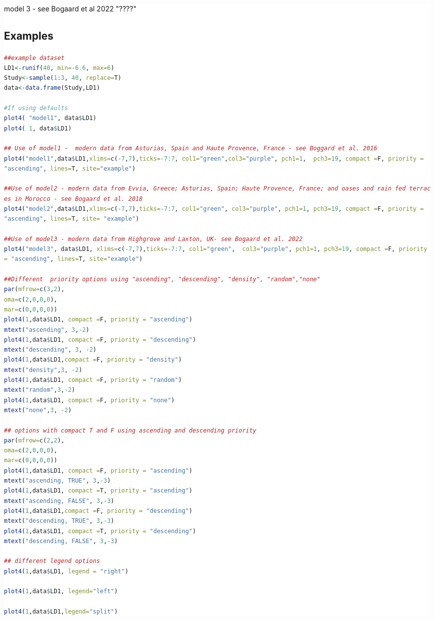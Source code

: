 model 3 - see Bogaard et al 2022 "????"

## Examples

``` r
##example dataset
LD1<-runif(40, min=-6.6, max=6)
Study<-sample(1:3, 40, replace=T)
data<-data.frame(Study,LD1)

#If using defaults
plot4( "model1", data$LD1)
plot4( 1, data$LD1)

## Use of model1 -  modern data from Asturias, Spain and Haute Provence, France - see Boggard et al. 2016
plot4("model1",data$LD1,xlims=c(-7,7),ticks=-7:7, col1="green",col3="purple", pch1=1,  pch3=19, compact =F, priority = "ascending", lines=T, site="example")

##Use of model2 - modern data from Evvia, Greece; Asturias, Spain; Haute Provence, France; and oases and rain fed terraces in Morocco - see Bogaard et al. 2018
plot4("model2",data$LD1,xlims=c(-7,7),ticks=-7:7, col1="green", col3="purple", pch1=1, pch3=19, compact =F, priority = "ascending", lines=T, site= "example")

##Use of model3 - modern data from Highgrove and Laxton, UK- see Bogaard et al. 2022
plot4("model3", data$LD1, xlims=c(-7,7),ticks=-7:7, col1="green",  col3="purple", pch1=1, pch3=19, compact =F, priority = "ascending", lines=T, site="example")

##Different  priority options using "ascending", "descending", "density", "random","none"
par(mfrow=c(3,2),
oma=c(2,0,0,0),
mar=c(0,0,0,0))
plot4(1,data$LD1, compact =F, priority = "ascending")
mtext("ascending", 3,-2)
plot4(1,data$LD1, compact =F, priority = "descending")
mtext("descending", 3, -2)
plot4(1,data$LD1,compact =F, priority = "density")
mtext("density",3, -2)
plot4(1,data$LD1, compact =F, priority = "random")
mtext("random",3,-2)
plot4(1,data$LD1, compact =F, priority = "none")
mtext("none",3, -2)

## options with compact T and F using ascending and descending priority
par(mfrow=c(2,2),
oma=c(2,0,0,0),
mar=c(0,0,0,0))
plot4(1,data$LD1, compact =F, priority = "ascending")
mtext("ascending, TRUE", 3,-3)
plot4(1,data$LD1, compact =T, priority = "ascending")
mtext("ascending, FALSE", 3,-3)
plot4(1,data$LD1,compact =F, priority = "descending")
mtext("descending, TRUE", 3,-3)
plot4(1,data$LD1, compact =T, priority = "descending")
mtext("descending, FALSE", 3,-3)

## different legend options
plot4(1,data$LD1, legend = "right")

plot4(1,data$LD1, legend="left")

plot4(1,data$LD1,legend="split")
```
